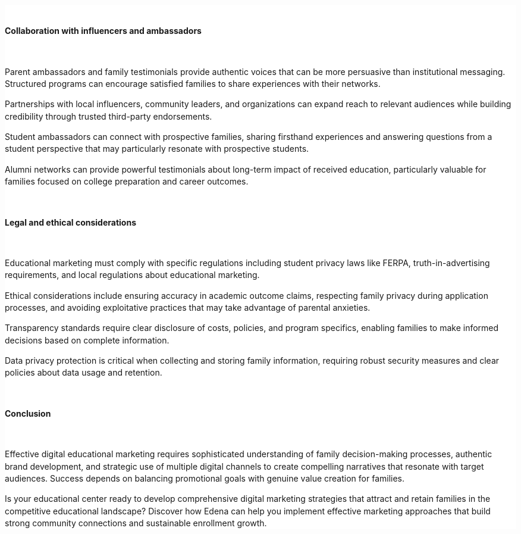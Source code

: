 <br>

**Collaboration with influencers and ambassadors**

<br>

Parent ambassadors and family testimonials provide authentic voices that can be more persuasive than institutional messaging. Structured programs can encourage satisfied families to share experiences with their networks.

Partnerships with local influencers, community leaders, and organizations can expand reach to relevant audiences while building credibility through trusted third-party endorsements.

Student ambassadors can connect with prospective families, sharing firsthand experiences and answering questions from a student perspective that may particularly resonate with prospective students.

Alumni networks can provide powerful testimonials about long-term impact of received education, particularly valuable for families focused on college preparation and career outcomes.

<br>

**Legal and ethical considerations**

<br>

Educational marketing must comply with specific regulations including student privacy laws like FERPA, truth-in-advertising requirements, and local regulations about educational marketing.

Ethical considerations include ensuring accuracy in academic outcome claims, respecting family privacy during application processes, and avoiding exploitative practices that may take advantage of parental anxieties.

Transparency standards require clear disclosure of costs, policies, and program specifics, enabling families to make informed decisions based on complete information.

Data privacy protection is critical when collecting and storing family information, requiring robust security measures and clear policies about data usage and retention.

<br>

**Conclusion**

<br>

Effective digital educational marketing requires sophisticated understanding of family decision-making processes, authentic brand development, and strategic use of multiple digital channels to create compelling narratives that resonate with target audiences. Success depends on balancing promotional goals with genuine value creation for families.

Is your educational center ready to develop comprehensive digital marketing strategies that attract and retain families in the competitive educational landscape? Discover how Edena can help you implement effective marketing approaches that build strong community connections and sustainable enrollment growth.
